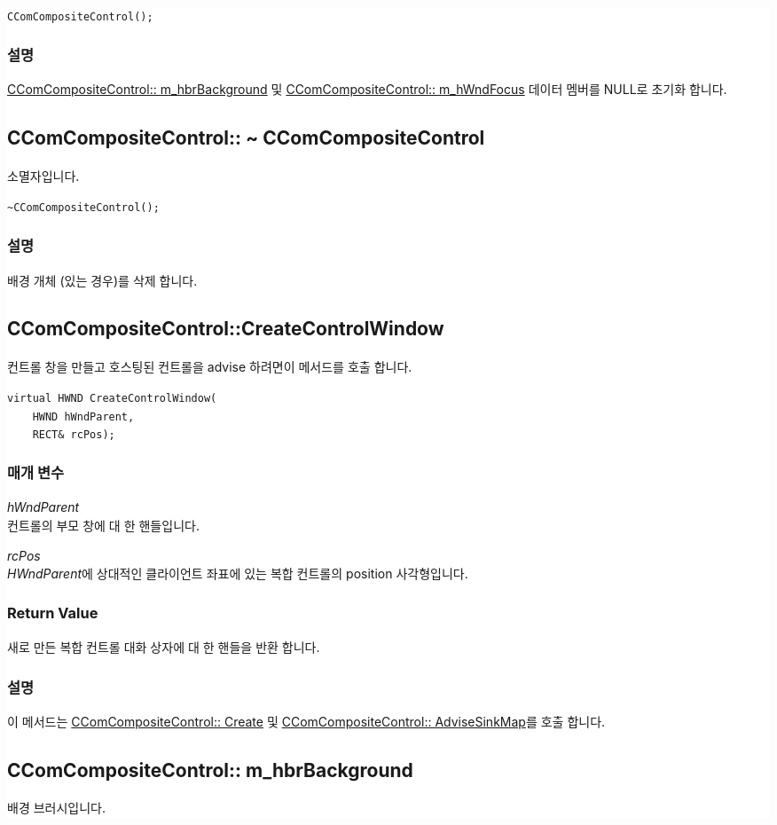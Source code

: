 ```
CComCompositeControl();
```

### <a name="remarks"></a>설명

[CComCompositeControl:: m_hbrBackground](#m_hbrbackground) 및 [CComCompositeControl:: m_hWndFocus](#m_hwndfocus) 데이터 멤버를 NULL로 초기화 합니다.

##  <a name="dtor"></a>CComCompositeControl:: ~ CComCompositeControl

소멸자입니다.

```
~CComCompositeControl();
```

### <a name="remarks"></a>설명

배경 개체 (있는 경우)를 삭제 합니다.

##  <a name="createcontrolwindow"></a>CComCompositeControl::CreateControlWindow

컨트롤 창을 만들고 호스팅된 컨트롤을 advise 하려면이 메서드를 호출 합니다.

```
virtual HWND CreateControlWindow(
    HWND hWndParent,
    RECT& rcPos);
```

### <a name="parameters"></a>매개 변수

*hWndParent*<br/>
컨트롤의 부모 창에 대 한 핸들입니다.

*rcPos*<br/>
*HWndParent*에 상대적인 클라이언트 좌표에 있는 복합 컨트롤의 position 사각형입니다.

### <a name="return-value"></a>Return Value

새로 만든 복합 컨트롤 대화 상자에 대 한 핸들을 반환 합니다.

### <a name="remarks"></a>설명

이 메서드는 [CComCompositeControl:: Create](#create) 및 [CComCompositeControl:: AdviseSinkMap](#advisesinkmap)를 호출 합니다.

##  <a name="m_hbrbackground"></a>CComCompositeControl:: m_hbrBackground

배경 브러시입니다.
